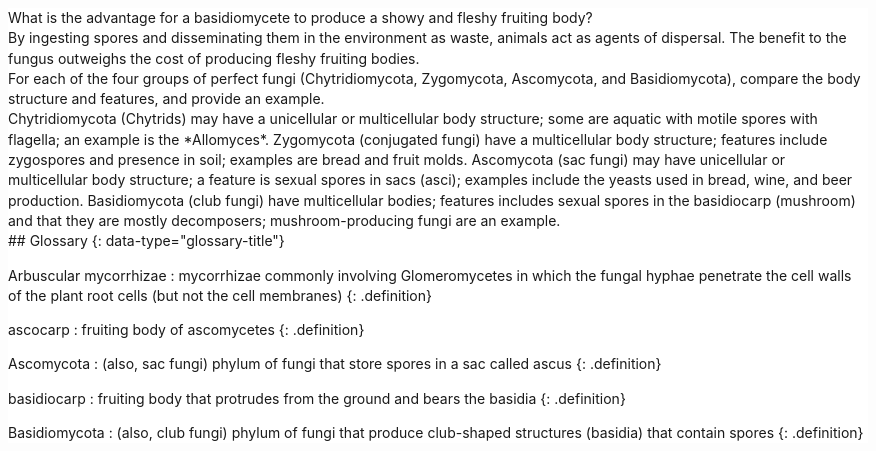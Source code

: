 <div data-type="exercise" class="exercise">
<div data-type="problem" class="problem" markdown="1">
What is the advantage for a basidiomycete to produce a showy and fleshy fruiting body?

</div>
<div data-type="solution" class="solution" markdown="1">
By ingesting spores and disseminating them in the environment as waste, animals act as agents of dispersal. The benefit to the fungus outweighs the cost of producing fleshy fruiting bodies.

</div>
</div>

<div data-type="exercise" class="exercise">
<div data-type="problem" class="problem" markdown="1">
For each of the four groups of perfect fungi (Chytridiomycota, Zygomycota, Ascomycota, and Basidiomycota), compare the body structure and features, and provide an example.

</div>
<div data-type="solution" class="solution" markdown="1">
Chytridiomycota (Chytrids) may have a unicellular or multicellular body structure; some are aquatic with motile spores with flagella; an example is the *Allomyces*. Zygomycota (conjugated fungi) have a multicellular body structure; features include zygospores and presence in soil; examples are bread and fruit molds. Ascomycota (sac fungi) may have unicellular or multicellular body structure; a feature is sexual spores in sacs (asci); examples include the yeasts used in bread, wine, and beer production. Basidiomycota (club fungi) have multicellular bodies; features includes sexual spores in the basidiocarp (mushroom) and that they are mostly decomposers; mushroom-producing fungi are an example.

</div>
</div>

<div data-type="glossary" markdown="1">
## Glossary
{: data-type="glossary-title"}

Arbuscular mycorrhizae
: mycorrhizae commonly involving Glomeromycetes in which the fungal hyphae penetrate the cell walls of the plant root cells (but not the cell membranes)
{: .definition}

ascocarp
: fruiting body of ascomycetes
{: .definition}

Ascomycota
: (also, sac fungi) phylum of fungi that store spores in a sac called ascus
{: .definition}

basidiocarp
: fruiting body that protrudes from the ground and bears the basidia
{: .definition}

Basidiomycota
: (also, club fungi) phylum of fungi that produce club-shaped structures (basidia) that contain spores
{: .definition}
